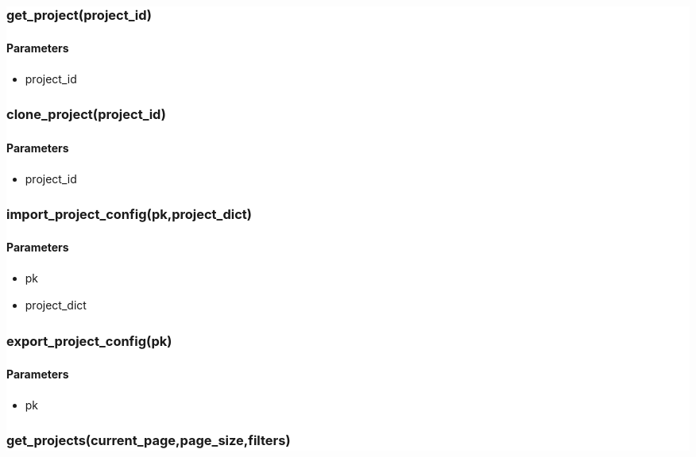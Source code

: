


### get_project(project_id) <Badge text="manager" type="warning" title="Requires manager permission"/>




#### Parameters

* project_id







### clone_project(project_id) <Badge text="manager" type="warning" title="Requires manager permission"/>




#### Parameters

* project_id







### import_project_config(pk,project_dict) <Badge text="manager" type="warning" title="Requires manager permission"/>




#### Parameters

* pk

* project_dict







### export_project_config(pk) <Badge text="manager" type="warning" title="Requires manager permission"/>




#### Parameters

* pk







### get_projects(current_page,page_size,filters) <Badge text="manager" type="warning" title="Requires manager permission"/>
